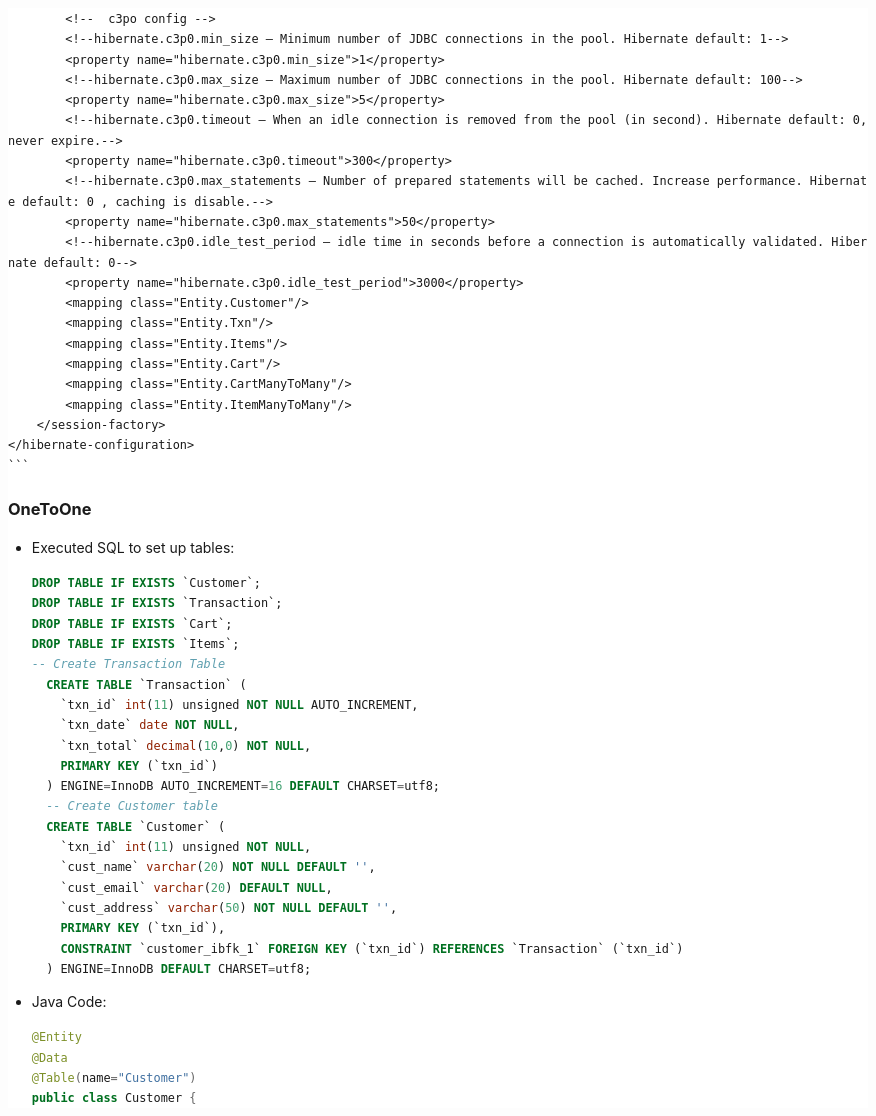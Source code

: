 
            <!--  c3po config -->
            <!--hibernate.c3p0.min_size – Minimum number of JDBC connections in the pool. Hibernate default: 1-->
            <property name="hibernate.c3p0.min_size">1</property>
            <!--hibernate.c3p0.max_size – Maximum number of JDBC connections in the pool. Hibernate default: 100-->
            <property name="hibernate.c3p0.max_size">5</property>
            <!--hibernate.c3p0.timeout – When an idle connection is removed from the pool (in second). Hibernate default: 0, never expire.-->
            <property name="hibernate.c3p0.timeout">300</property>
            <!--hibernate.c3p0.max_statements – Number of prepared statements will be cached. Increase performance. Hibernate default: 0 , caching is disable.-->
            <property name="hibernate.c3p0.max_statements">50</property>
            <!--hibernate.c3p0.idle_test_period – idle time in seconds before a connection is automatically validated. Hibernate default: 0-->
            <property name="hibernate.c3p0.idle_test_period">3000</property>
            <mapping class="Entity.Customer"/>
            <mapping class="Entity.Txn"/>
            <mapping class="Entity.Items"/>
            <mapping class="Entity.Cart"/>
            <mapping class="Entity.CartManyToMany"/>
            <mapping class="Entity.ItemManyToMany"/>
        </session-factory>
    </hibernate-configuration>
    ```

### OneToOne

- Executed SQL to set up tables:
    ```sql
    DROP TABLE IF EXISTS `Customer`;
    DROP TABLE IF EXISTS `Transaction`;
    DROP TABLE IF EXISTS `Cart`;
    DROP TABLE IF EXISTS `Items`;
    -- Create Transaction Table
      CREATE TABLE `Transaction` (
        `txn_id` int(11) unsigned NOT NULL AUTO_INCREMENT,
        `txn_date` date NOT NULL,
        `txn_total` decimal(10,0) NOT NULL,
        PRIMARY KEY (`txn_id`)
      ) ENGINE=InnoDB AUTO_INCREMENT=16 DEFAULT CHARSET=utf8;
      -- Create Customer table
      CREATE TABLE `Customer` (
        `txn_id` int(11) unsigned NOT NULL,
        `cust_name` varchar(20) NOT NULL DEFAULT '',
        `cust_email` varchar(20) DEFAULT NULL,
        `cust_address` varchar(50) NOT NULL DEFAULT '',
        PRIMARY KEY (`txn_id`),
        CONSTRAINT `customer_ibfk_1` FOREIGN KEY (`txn_id`) REFERENCES `Transaction` (`txn_id`)
      ) ENGINE=InnoDB DEFAULT CHARSET=utf8;
    ```
- Java Code:
    ```java
    @Entity
    @Data
    @Table(name="Customer")
    public class Customer {
